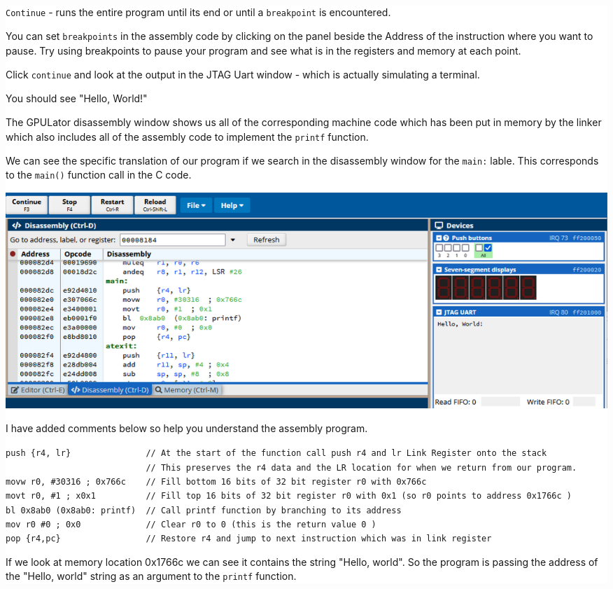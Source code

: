 `Continue` - runs the entire program until its end or until a `breakpoint` is encountered.

You can set `breakpoints` in the assembly code by clicking on the panel beside the Address of the instruction where you want to pause.
Try using breakpoints to pause your program and see what is in the registers and memory at each point.

Click `continue` and look at the output in the JTAG Uart window - which is actually simulating a terminal.

You should see "Hello, World!"

The GPULator disassembly window shows us all of the corresponding machine code which has been put in memory by the linker which also includes all of the assembly code to implement the `printf` function.

We can see the specific translation of our program if we search in the disassembly window  for the `main:` lable.
This corresponds to the `main()` function call in the C code.

![alt text](../docs/images/HelloWorldDissassembly1.png "Figure HelloWorldDissassembly1.png")

I have added comments below so help you understand the assembly program.

```
push {r4, lr}               // At the start of the function call push r4 and lr Link Register onto the stack
                            // This preserves the r4 data and the LR location for when we return from our program.
movw r0, #30316 ; 0x766c    // Fill bottom 16 bits of 32 bit register r0 with 0x766c
movt r0, #1 ; x0x1          // Fill top 16 bits of 32 bit register r0 with 0x1 (so r0 points to address 0x1766c )
bl 0x8ab0 (0x8ab0: printf)  // Call printf function by branching to its address
mov r0 #0 ; 0x0             // Clear r0 to 0 (this is the return value 0 )
pop {r4,pc}                 // Restore r4 and jump to next instruction which was in link register
```

If we look at memory location 0x1766c we can see it contains the string "Hello, world".
So the program is passing the address of the "Hello, world" string as an argument to the `printf` function.
